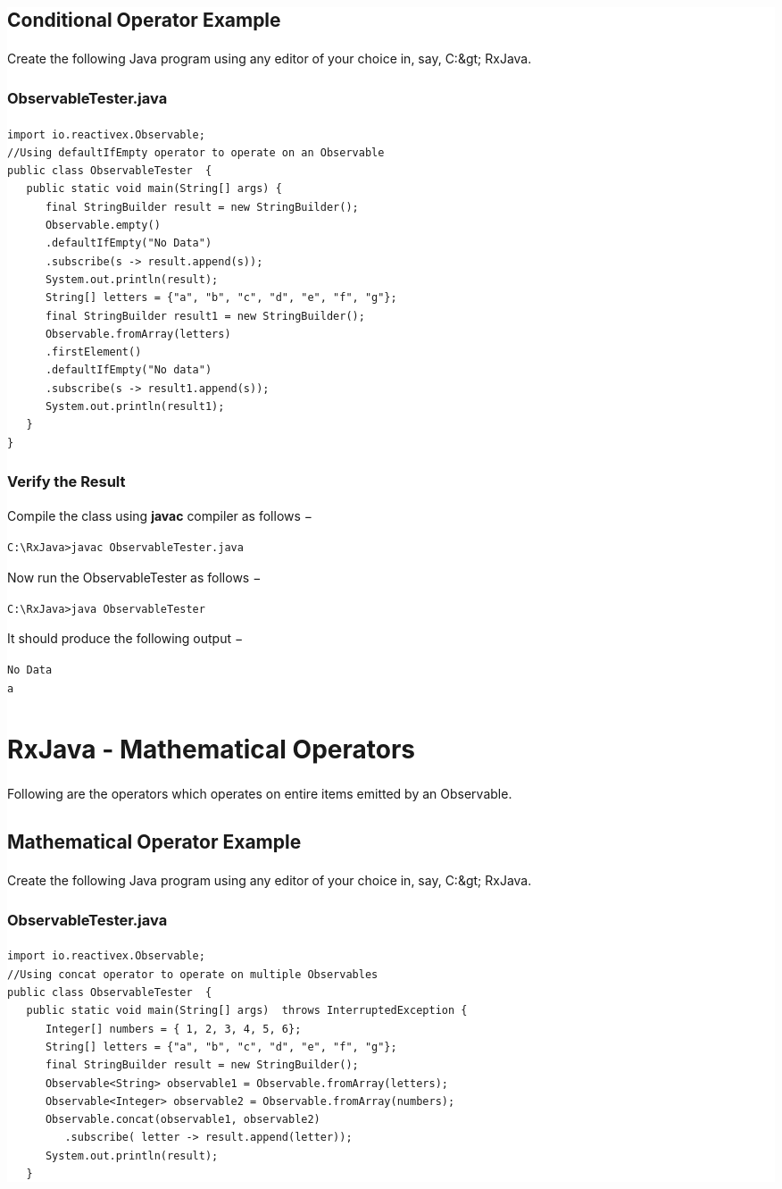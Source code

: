 ## Conditional Operator Example
Create the following Java program using any editor of your choice in, say, C:\&gt; RxJava.

### ObservableTester.java
```
import io.reactivex.Observable;
//Using defaultIfEmpty operator to operate on an Observable
public class ObservableTester  {
   public static void main(String[] args) {    
      final StringBuilder result = new StringBuilder();
      Observable.empty()
      .defaultIfEmpty("No Data")
      .subscribe(s -> result.append(s));
      System.out.println(result);
      String[] letters = {"a", "b", "c", "d", "e", "f", "g"};
      final StringBuilder result1 = new StringBuilder();
      Observable.fromArray(letters)
      .firstElement()
      .defaultIfEmpty("No data")   
      .subscribe(s -> result1.append(s));
      System.out.println(result1);
   }
}
```
### Verify the Result
Compile the class using **javac** compiler as follows −

```
C:\RxJava>javac ObservableTester.java
```
Now run the ObservableTester as follows −

```
C:\RxJava>java ObservableTester
```
It should produce the following output −

```
No Data
a
```
# RxJava - Mathematical Operators
Following are the operators which operates on entire items emitted by an Observable.

## Mathematical Operator Example
Create the following Java program using any editor of your choice in, say, C:\&gt; RxJava.

### ObservableTester.java
```
import io.reactivex.Observable;
//Using concat operator to operate on multiple Observables
public class ObservableTester  {
   public static void main(String[] args)  throws InterruptedException {    
      Integer[] numbers = { 1, 2, 3, 4, 5, 6};
      String[] letters = {"a", "b", "c", "d", "e", "f", "g"};
      final StringBuilder result = new StringBuilder();
      Observable<String> observable1 = Observable.fromArray(letters);
      Observable<Integer> observable2 = Observable.fromArray(numbers);
      Observable.concat(observable1, observable2)
         .subscribe( letter -> result.append(letter));
      System.out.println(result);
   }
```